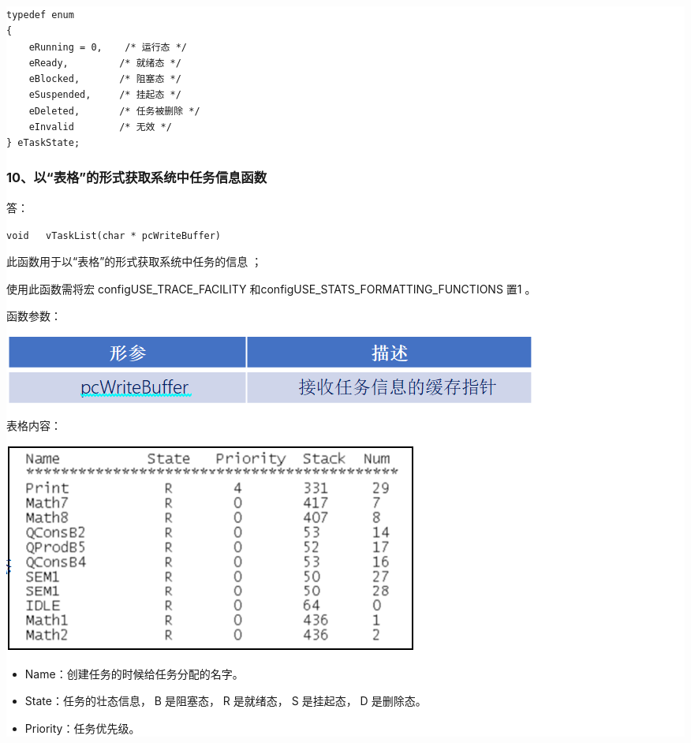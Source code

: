 ```
typedef enum
{
    eRunning = 0,    /* 运行态 */
    eReady,         /* 就绪态 */
    eBlocked,       /* 阻塞态 */
    eSuspended,     /* 挂起态 */
    eDeleted,       /* 任务被删除 */
    eInvalid        /* 无效 */ 
} eTaskState;
```

### 10、以“表格”的形式获取系统中任务信息函数

答：

```
void   vTaskList(char * pcWriteBuffer)
```

此函数用于以“表格”的形式获取系统中任务的信息 ；

使用此函数需将宏 configUSE\_TRACE\_FACILITY 和configUSE\_STATS\_FORMATTING\_FUNCTIONS 置1 。

函数参数：

![](images/以“表格”的形式获取系统中任务信息函数参数.png)

表格内容：

![](images/表格内容.png)

- Name：创建任务的时候给任务分配的名字。

- State：任务的壮态信息， B 是阻塞态， R 是就绪态， S 是挂起态， D 是删除态。

- Priority：任务优先级。
